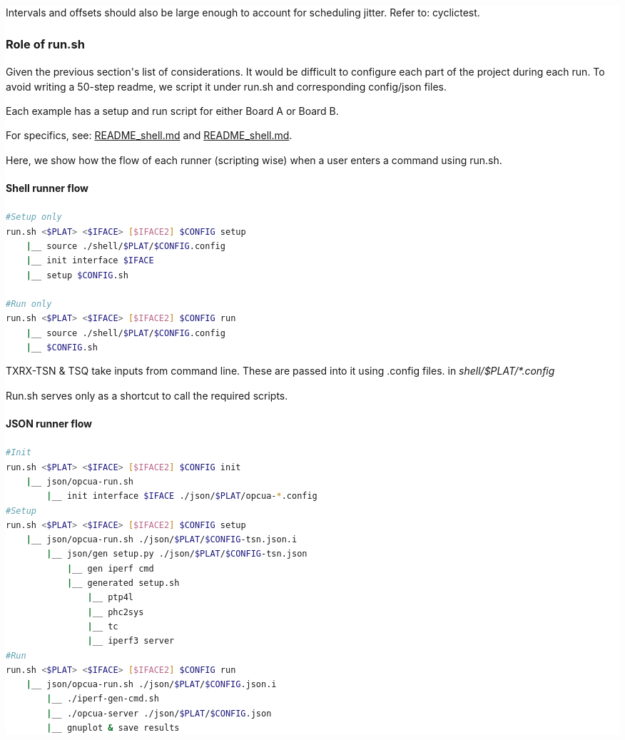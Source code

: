 Intervals and offsets should also be large enough to account for scheduling
jitter. Refer to: cyclictest.

### Role of run.sh

Given the previous section's list of considerations. It would be difficult to
configure each part of the project during each run. To avoid writing a
50-step readme, we script it under run.sh and corresponding config/json files.

Each example has a setup and run script for either Board A or Board B.

For specifics, see: [README_shell.md](README_shell.md) and [README_shell.md](README_json.md).

Here, we show how the flow of each runner (scripting wise) when a user enters a command
using run.sh.

#### Shell runner flow

```sh
#Setup only
run.sh <$PLAT> <$IFACE> [$IFACE2] $CONFIG setup
    |__ source ./shell/$PLAT/$CONFIG.config
    |__ init interface $IFACE
    |__ setup $CONFIG.sh

#Run only
run.sh <$PLAT> <$IFACE> [$IFACE2] $CONFIG run
    |__ source ./shell/$PLAT/$CONFIG.config
    |__ $CONFIG.sh
```

TXRX-TSN & TSQ take inputs from command line. These are passed into it using .config files.
in _shell/$PLAT/*.config_

Run.sh serves only as a shortcut to call the required scripts.

#### JSON runner flow

```sh
#Init
run.sh <$PLAT> <$IFACE> [$IFACE2] $CONFIG init
    |__ json/opcua-run.sh
        |__ init interface $IFACE ./json/$PLAT/opcua-*.config
#Setup
run.sh <$PLAT> <$IFACE> [$IFACE2] $CONFIG setup
    |__ json/opcua-run.sh ./json/$PLAT/$CONFIG-tsn.json.i
        |__ json/gen setup.py ./json/$PLAT/$CONFIG-tsn.json
            |__ gen iperf cmd
            |__ generated setup.sh
                |__ ptp4l
                |__ phc2sys
                |__ tc
                |__ iperf3 server
#Run
run.sh <$PLAT> <$IFACE> [$IFACE2] $CONFIG run
    |__ json/opcua-run.sh ./json/$PLAT/$CONFIG.json.i
        |__ ./iperf-gen-cmd.sh
        |__ ./opcua-server ./json/$PLAT/$CONFIG.json
        |__ gnuplot & save results
```
